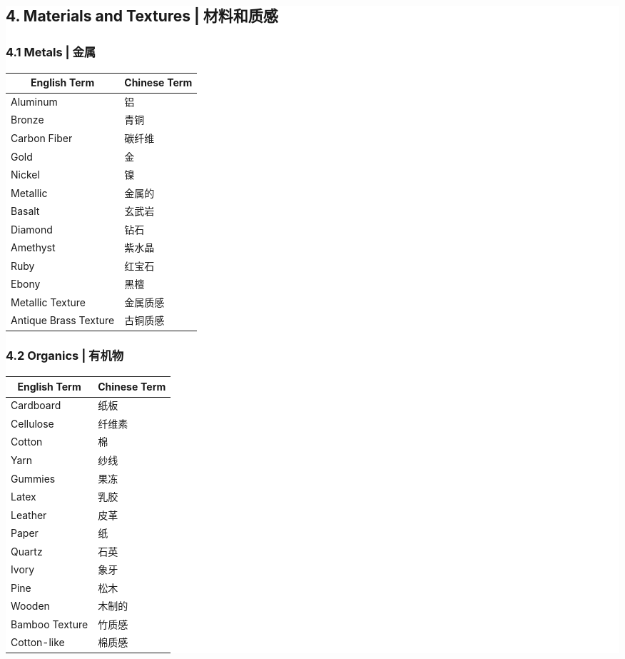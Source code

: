 
## 4. Materials and Textures | 材料和质感

### 4.1 Metals | 金属

| English Term          | Chinese Term |
| --------------------- | ------------ |
| Aluminum              | 铝           |
| Bronze                | 青铜         |
| Carbon Fiber          | 碳纤维       |
| Gold                  | 金           |
| Nickel                | 镍           |
| Metallic              | 金属的       |
| Basalt                | 玄武岩       |
| Diamond               | 钻石         |
| Amethyst              | 紫水晶       |
| Ruby                  | 红宝石       |
| Ebony                 | 黑檀         |
| Metallic Texture      | 金属质感     |
| Antique Brass Texture | 古铜质感     |

### 4.2 Organics | 有机物

| English Term   | Chinese Term |
| -------------- | ------------ |
| Cardboard      | 纸板         |
| Cellulose      | 纤维素       |
| Cotton         | 棉           |
| Yarn           | 纱线         |
| Gummies        | 果冻         |
| Latex          | 乳胶         |
| Leather        | 皮革         |
| Paper          | 纸           |
| Quartz         | 石英         |
| Ivory          | 象牙         |
| Pine           | 松木         |
| Wooden         | 木制的       |
| Bamboo Texture | 竹质感       |
| Cotton-like    | 棉质感       |
